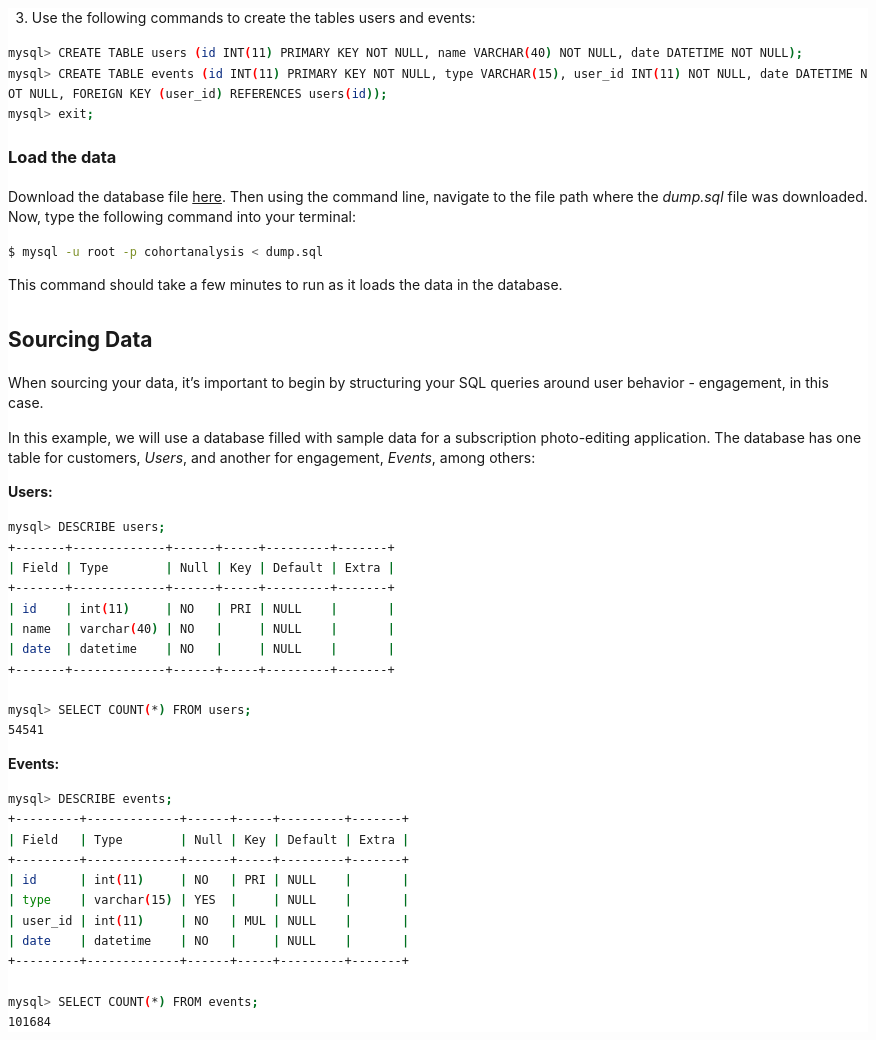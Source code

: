 3. Use the following commands to create the tables users and events:

``` sh
mysql> CREATE TABLE users (id INT(11) PRIMARY KEY NOT NULL, name VARCHAR(40) NOT NULL, date DATETIME NOT NULL);
mysql> CREATE TABLE events (id INT(11) PRIMARY KEY NOT NULL, type VARCHAR(15), user_id INT(11) NOT NULL, date DATETIME NOT NULL, FOREIGN KEY (user_id) REFERENCES users(id));
mysql> exit;
```

### Load the data

Download the database file [here](http://www.backwardsteps.com/cohort/dump.sql). Then using the command line, navigate to the file path where the *dump.sql* file was downloaded. Now, type the following command into your terminal:

``` sh
$ mysql -u root -p cohortanalysis < dump.sql
```

This command should take a few minutes to run as it loads the data in the database.

## Sourcing Data

When sourcing your data, it’s important to begin by structuring your SQL queries around user behavior - engagement, in this case.

In this example, we will use a database filled with sample data for a subscription photo-editing application. The database has one table for customers, *Users*, and another for engagement, *Events*, among others:

**Users:**

``` sh
mysql> DESCRIBE users;
+-------+-------------+------+-----+---------+-------+
| Field | Type        | Null | Key | Default | Extra |
+-------+-------------+------+-----+---------+-------+
| id    | int(11)     | NO   | PRI | NULL    |       |
| name  | varchar(40) | NO   |     | NULL    |       |
| date  | datetime    | NO   |     | NULL    |       |
+-------+-------------+------+-----+---------+-------+

mysql> SELECT COUNT(*) FROM users;
54541
```

**Events:**

``` sh
mysql> DESCRIBE events;
+---------+-------------+------+-----+---------+-------+
| Field   | Type        | Null | Key | Default | Extra |
+---------+-------------+------+-----+---------+-------+
| id      | int(11)     | NO   | PRI | NULL    |       |
| type    | varchar(15) | YES  |     | NULL    |       |
| user_id | int(11)     | NO   | MUL | NULL    |       |
| date    | datetime    | NO   |     | NULL    |       |
+---------+-------------+------+-----+---------+-------+

mysql> SELECT COUNT(*) FROM events;
101684
```
